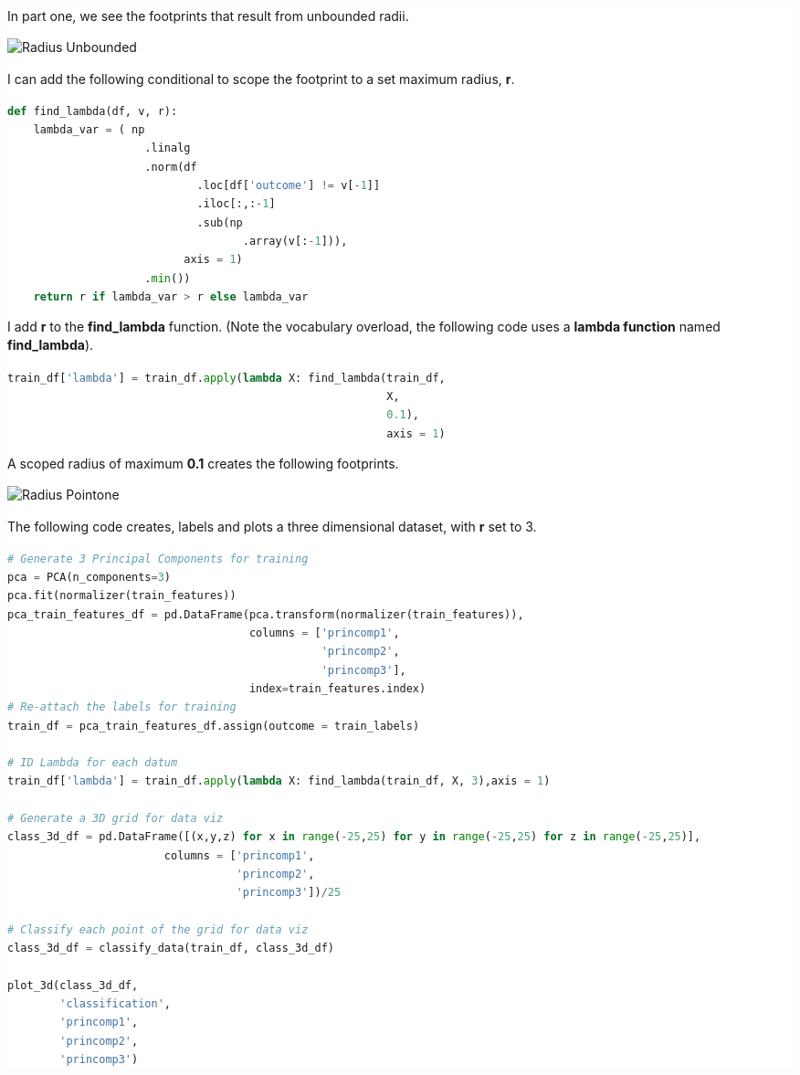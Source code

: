 In part one, we see the footprints that result from unbounded radii.

![Radius Unbounded]({filename}/images/Rce_Python_Part_1/21_2d_Rce.png)

I can add the following conditional to scope the footprint to a set maximum radius, **r**.

```python
def find_lambda(df, v, r):
    lambda_var = ( np
                     .linalg
                     .norm(df
                             .loc[df['outcome'] != v[-1]]
                             .iloc[:,:-1]
                             .sub(np
                                    .array(v[:-1])),
                           axis = 1)
                     .min())
    return r if lambda_var > r else lambda_var
```

I add **r** to the **find_lambda** function.  (Note the vocabulary overload, the following code uses a **lambda function** named **find_lambda**).

```python
train_df['lambda'] = train_df.apply(lambda X: find_lambda(train_df,
                                                          X,
														  0.1),
														  axis = 1)
```

A scoped radius of maximum **0.1** creates the following footprints.

![Radius Pointone]({filename}/images/Rce_Python_Part_2/04_Radius_Pointone.png)

The following code creates, labels and plots a three dimensional dataset, with **r** set to 3.

```python
# Generate 3 Principal Components for training 
pca = PCA(n_components=3)
pca.fit(normalizer(train_features))
pca_train_features_df = pd.DataFrame(pca.transform(normalizer(train_features)),
                                     columns = ['princomp1',
                                                'princomp2',
                                                'princomp3'],
                                     index=train_features.index)
# Re-attach the labels for training
train_df = pca_train_features_df.assign(outcome = train_labels)

# ID Lambda for each datum
train_df['lambda'] = train_df.apply(lambda X: find_lambda(train_df, X, 3),axis = 1)

# Generate a 3D grid for data viz
class_3d_df = pd.DataFrame([(x,y,z) for x in range(-25,25) for y in range(-25,25) for z in range(-25,25)], 
                        columns = ['princomp1',
                                   'princomp2',
                                   'princomp3'])/25

# Classify each point of the grid for data viz
class_3d_df = classify_data(train_df, class_3d_df)

plot_3d(class_3d_df,
        'classification',
        'princomp1',
        'princomp2',
        'princomp3')
```
